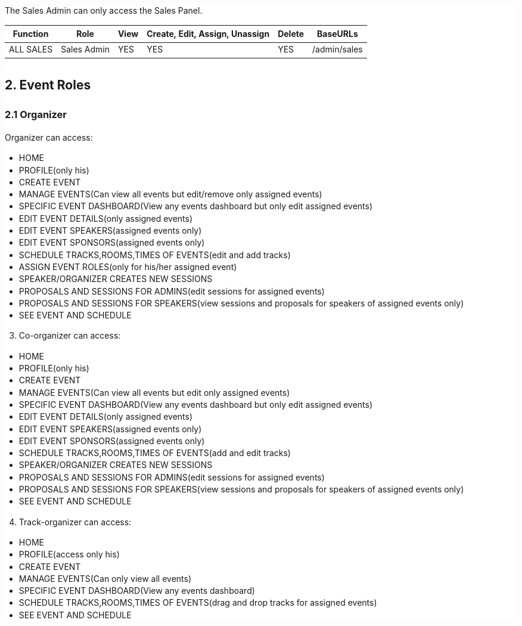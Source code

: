 The Sales Admin can only access the Sales Panel.

| Function | Role | View | Create, Edit, Assign, Unassign | Delete | BaseURLs |
| --- | --- | --- | --- | --- | --- |
| ALL SALES | Sales Admin | YES | YES |  YES | /admin/sales


## 2. Event Roles

### 2.1 Organizer

Organizer can access:
 - HOME
 - PROFILE(only his)
 - CREATE EVENT
 - MANAGE EVENTS(Can view all events but edit/remove only assigned events)
 - SPECIFIC EVENT DASHBOARD(View any events dashboard but only edit assigned events)
 - EDIT EVENT DETAILS(only assigned events)
 - EDIT EVENT SPEAKERS(assigned events only)
 - EDIT EVENT SPONSORS(assigned events only)
 - SCHEDULE TRACKS,ROOMS,TIMES OF EVENTS(edit and add tracks)
 - ASSIGN EVENT ROLES(only for his/her assigned event)
 - SPEAKER/ORGANIZER CREATES NEW SESSIONS
 - PROPOSALS AND SESSIONS FOR ADMINS(edit sessions for assigned events)
 - PROPOSALS AND SESSIONS FOR SPEAKERS(view sessions and proposals for speakers of assigned events only)
 - SEE EVENT AND SCHEDULE

3. Co-organizer can access:
 - HOME
 - PROFILE(only his)
 - CREATE EVENT
 - MANAGE EVENTS(Can view all events but edit only assigned events)
 - SPECIFIC EVENT DASHBOARD(View any events dashboard but only edit assigned events)
 - EDIT EVENT DETAILS(only assigned events)
 - EDIT EVENT SPEAKERS(assigned events only)
 - EDIT EVENT SPONSORS(assigned events only)
 - SCHEDULE TRACKS,ROOMS,TIMES OF EVENTS(add and edit tracks)
 - SPEAKER/ORGANIZER CREATES NEW SESSIONS
 - PROPOSALS AND SESSIONS FOR ADMINS(edit sessions for assigned events)
 - PROPOSALS AND SESSIONS FOR SPEAKERS(view sessions and proposals for speakers of assigned events only)
 - SEE EVENT AND SCHEDULE

4. Track-organizer can access:
 - HOME
 - PROFILE(access only his)
 - CREATE EVENT
 - MANAGE EVENTS(Can only view all events)
 - SPECIFIC EVENT DASHBOARD(View any events dashboard)
 - SCHEDULE TRACKS,ROOMS,TIMES OF EVENTS(drag and drop tracks for assigned events)
 - SEE EVENT AND SCHEDULE
